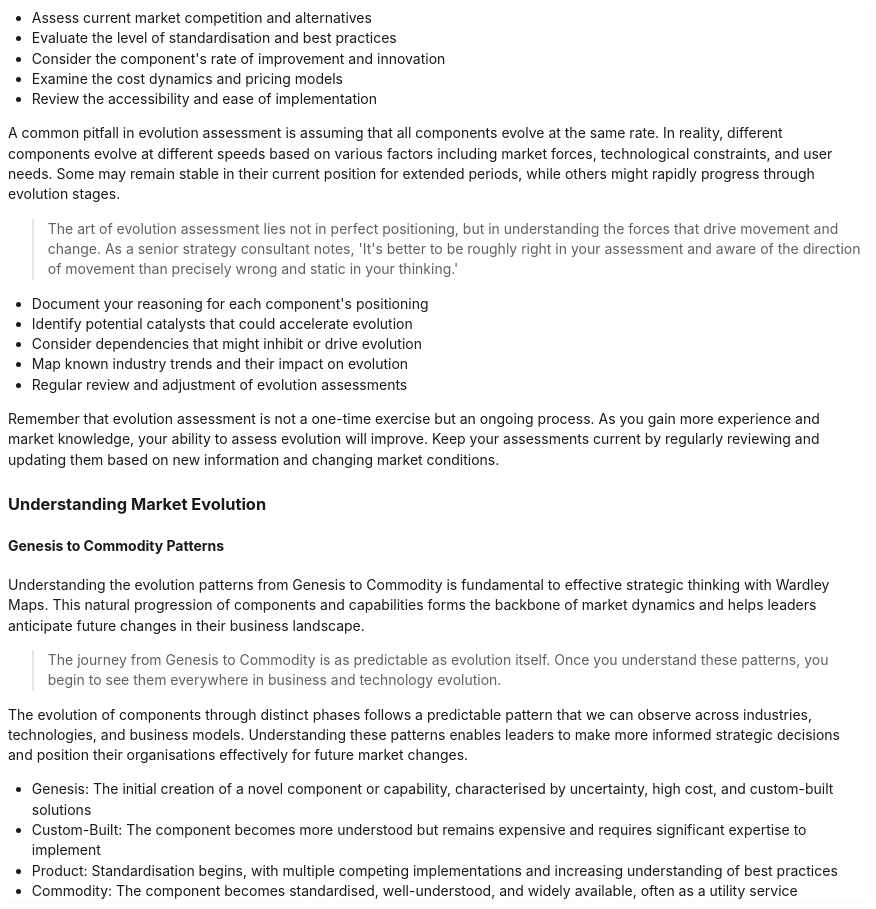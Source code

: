 - Assess current market competition and alternatives
- Evaluate the level of standardisation and best practices
- Consider the component's rate of improvement and innovation
- Examine the cost dynamics and pricing models
- Review the accessibility and ease of implementation

A common pitfall in evolution assessment is assuming that all components evolve at the same rate. In reality, different components evolve at different speeds based on various factors including market forces, technological constraints, and user needs. Some may remain stable in their current position for extended periods, while others might rapidly progress through evolution stages.

> The art of evolution assessment lies not in perfect positioning, but in understanding the forces that drive movement and change. As a senior strategy consultant notes, 'It's better to be roughly right in your assessment and aware of the direction of movement than precisely wrong and static in your thinking.'

- Document your reasoning for each component's positioning
- Identify potential catalysts that could accelerate evolution
- Consider dependencies that might inhibit or drive evolution
- Map known industry trends and their impact on evolution
- Regular review and adjustment of evolution assessments

Remember that evolution assessment is not a one-time exercise but an ongoing process. As you gain more experience and market knowledge, your ability to assess evolution will improve. Keep your assessments current by regularly reviewing and updating them based on new information and changing market conditions.



### <a name="understanding-market-evolution"></a>Understanding Market Evolution

#### <a name="genesis-to-commodity-patterns"></a>Genesis to Commodity Patterns

Understanding the evolution patterns from Genesis to Commodity is fundamental to effective strategic thinking with Wardley Maps. This natural progression of components and capabilities forms the backbone of market dynamics and helps leaders anticipate future changes in their business landscape.

> The journey from Genesis to Commodity is as predictable as evolution itself. Once you understand these patterns, you begin to see them everywhere in business and technology evolution.

The evolution of components through distinct phases follows a predictable pattern that we can observe across industries, technologies, and business models. Understanding these patterns enables leaders to make more informed strategic decisions and position their organisations effectively for future market changes.

- Genesis: The initial creation of a novel component or capability, characterised by uncertainty, high cost, and custom-built solutions
- Custom-Built: The component becomes more understood but remains expensive and requires significant expertise to implement
- Product: Standardisation begins, with multiple competing implementations and increasing understanding of best practices
- Commodity: The component becomes standardised, well-understood, and widely available, often as a utility service
